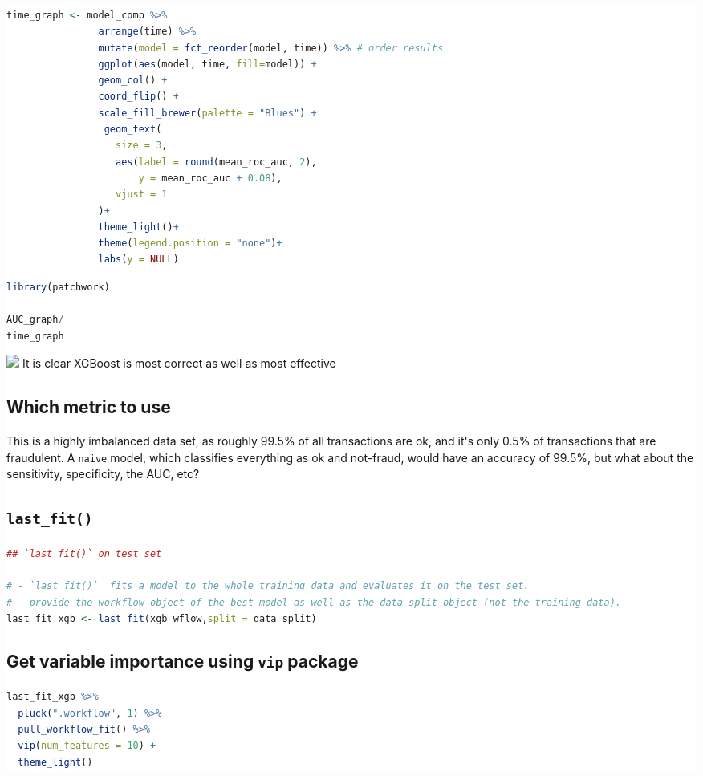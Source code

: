 ```r
time_graph <- model_comp %>% 
                arrange(time) %>% 
                mutate(model = fct_reorder(model, time)) %>% # order results
                ggplot(aes(model, time, fill=model)) +
                geom_col() +
                coord_flip() +
                scale_fill_brewer(palette = "Blues") +
                 geom_text(
                   size = 3,
                   aes(label = round(mean_roc_auc, 2), 
                       y = mean_roc_auc + 0.08),
                   vjust = 1
                )+
                theme_light()+
                theme(legend.position = "none")+
                labs(y = NULL)
```

```r
library(patchwork)

AUC_graph/
time_graph
```

<img src="/blogs/finalgroupproject_files/figure-html/unnamed-chunk-19-1.png" width="672" />
It is clear XGBoost is most correct as well as most effective


## Which metric to use

This is a highly imbalanced data set, as roughly 99.5% of all transactions are ok, and it's only 0.5% of transactions that are fraudulent. A `naive` model, which classifies everything as ok and not-fraud, would have an accuracy of 99.5%, but what about the sensitivity, specificity, the AUC, etc?

## `last_fit()`


```r
## `last_fit()` on test set

# - `last_fit()`  fits a model to the whole training data and evaluates it on the test set. 
# - provide the workflow object of the best model as well as the data split object (not the training data). 
last_fit_xgb <- last_fit(xgb_wflow,split = data_split) 
```

## Get variable importance using `vip` package


```r
last_fit_xgb %>% 
  pluck(".workflow", 1) %>%   
  pull_workflow_fit() %>% 
  vip(num_features = 10) +
  theme_light()
```
